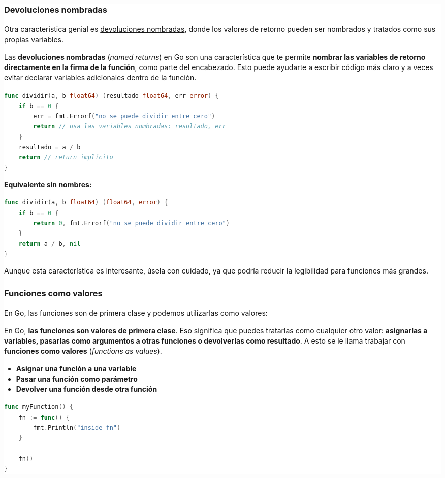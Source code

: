### **Devoluciones nombradas**

Otra característica genial es [devoluciones nombradas](https://go.dev/tour/basics/7), donde los valores de retorno pueden ser nombrados y tratados como sus propias variables.

Las **devoluciones nombradas** (_named returns_) en Go son una característica que te permite **nombrar las variables de retorno directamente en la firma de la función**, como parte del encabezado. Esto puede ayudarte a escribir código más claro y a veces evitar declarar variables adicionales dentro de la función.

```go
func dividir(a, b float64) (resultado float64, err error) {
    if b == 0 {
        err = fmt.Errorf("no se puede dividir entre cero")
        return // usa las variables nombradas: resultado, err
    }
    resultado = a / b
    return // return implícito
}
```

**Equivalente sin nombres:**

```go
func dividir(a, b float64) (float64, error) {
    if b == 0 {
        return 0, fmt.Errorf("no se puede dividir entre cero")
    }
    return a / b, nil
}
```

Aunque esta característica es interesante, úsela con cuidado, ya que podría reducir la legibilidad para funciones más grandes.

### **Funciones como valores**

En Go, las funciones son de primera clase y podemos utilizarlas como valores:

En Go, **las funciones son valores de primera clase**. Eso significa que puedes tratarlas como cualquier otro valor: **asignarlas a variables, pasarlas como argumentos a otras funciones o devolverlas como resultado**. A esto se le llama trabajar con **funciones como valores** (_functions as values_).

- **Asignar una función a una variable**
- **Pasar una función como parámetro**
- **Devolver una función desde otra función**

```go
func myFunction() {
    fn := func() {
        fmt.Println("inside fn")
    }

    fn()
}
```
